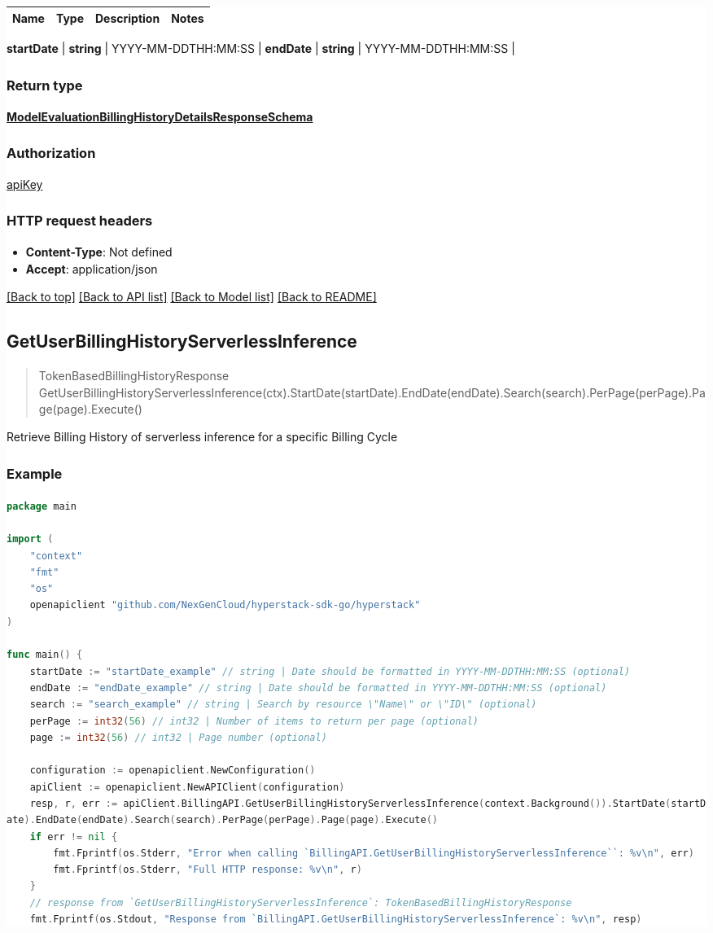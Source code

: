 Name | Type | Description  | Notes
------------- | ------------- | ------------- | -------------

 **startDate** | **string** | YYYY-MM-DDTHH:MM:SS | 
 **endDate** | **string** | YYYY-MM-DDTHH:MM:SS | 

### Return type

[**ModelEvaluationBillingHistoryDetailsResponseSchema**](ModelEvaluationBillingHistoryDetailsResponseSchema.md)

### Authorization

[apiKey](../README.md#apiKey)

### HTTP request headers

- **Content-Type**: Not defined
- **Accept**: application/json

[[Back to top]](#) [[Back to API list]](../README.md#documentation-for-api-endpoints)
[[Back to Model list]](../README.md#documentation-for-models)
[[Back to README]](../README.md)


## GetUserBillingHistoryServerlessInference

> TokenBasedBillingHistoryResponse GetUserBillingHistoryServerlessInference(ctx).StartDate(startDate).EndDate(endDate).Search(search).PerPage(perPage).Page(page).Execute()

Retrieve Billing History of serverless inference for a specific Billing Cycle



### Example

```go
package main

import (
	"context"
	"fmt"
	"os"
	openapiclient "github.com/NexGenCloud/hyperstack-sdk-go/hyperstack"
)

func main() {
	startDate := "startDate_example" // string | Date should be formatted in YYYY-MM-DDTHH:MM:SS (optional)
	endDate := "endDate_example" // string | Date should be formatted in YYYY-MM-DDTHH:MM:SS (optional)
	search := "search_example" // string | Search by resource \"Name\" or \"ID\" (optional)
	perPage := int32(56) // int32 | Number of items to return per page (optional)
	page := int32(56) // int32 | Page number (optional)

	configuration := openapiclient.NewConfiguration()
	apiClient := openapiclient.NewAPIClient(configuration)
	resp, r, err := apiClient.BillingAPI.GetUserBillingHistoryServerlessInference(context.Background()).StartDate(startDate).EndDate(endDate).Search(search).PerPage(perPage).Page(page).Execute()
	if err != nil {
		fmt.Fprintf(os.Stderr, "Error when calling `BillingAPI.GetUserBillingHistoryServerlessInference``: %v\n", err)
		fmt.Fprintf(os.Stderr, "Full HTTP response: %v\n", r)
	}
	// response from `GetUserBillingHistoryServerlessInference`: TokenBasedBillingHistoryResponse
	fmt.Fprintf(os.Stdout, "Response from `BillingAPI.GetUserBillingHistoryServerlessInference`: %v\n", resp)
```